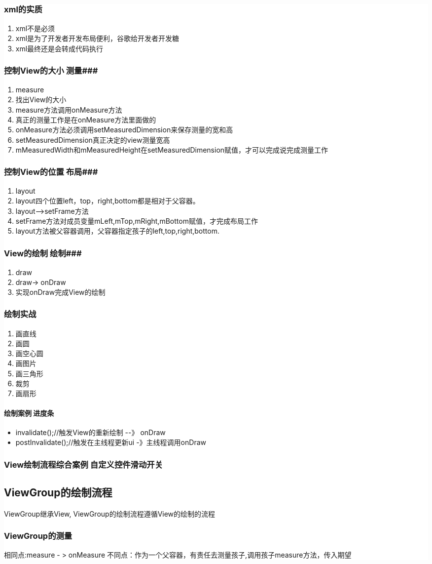 ### xml的实质  ###
1. xml不是必须
2. xml是为了开发者开发布局便利，谷歌给开发者开发糖
3. xml最终还是会转成代码执行

### 控制View的大小 测量###
1. measure
2. 找出View的大小
3. measure方法调用onMeasure方法
4. 真正的测量工作是在onMeasure方法里面做的
5. onMeasure方法必须调用setMeasuredDimension来保存测量的宽和高
6. setMeasuredDimension真正决定的view测量宽高
7. mMeasuredWidth和mMeasuredHeight在setMeasuredDimension赋值，才可以完成说完成测量工作

### 控制View的位置 布局###
1. layout
2. layout四个位置left，top，right,bottom都是相对于父容器。
3. layout-->setFrame方法
4. setFrame方法对成员变量mLeft,mTop,mRight,mBottom赋值，才完成布局工作
5. layout方法被父容器调用，父容器指定孩子的left,top,right,bottom.


### View的绘制 绘制###
1. draw
2. draw-> onDraw 
3. 实现onDraw完成View的绘制

### 绘制实战 ###
1. 画直线
2. 画圆
3. 画空心圆
4. 画图片
5. 画三角形
6. 裁剪
7. 画扇形

#### 绘制案例 进度条 ####
* invalidate();//触发View的重新绘制 --》 onDraw
* postInvalidate();//触发在主线程更新ui -》主线程调用onDraw

### View绘制流程综合案例 自定义控件滑动开关 ###


## ViewGroup的绘制流程 ##
ViewGroup继承View, ViewGroup的绘制流程遵循View的绘制的流程
### ViewGroup的测量 ###
相同点:measure - > onMeasure
不同点：作为一个父容器，有责任去测量孩子,调用孩子measure方法，传入期望
